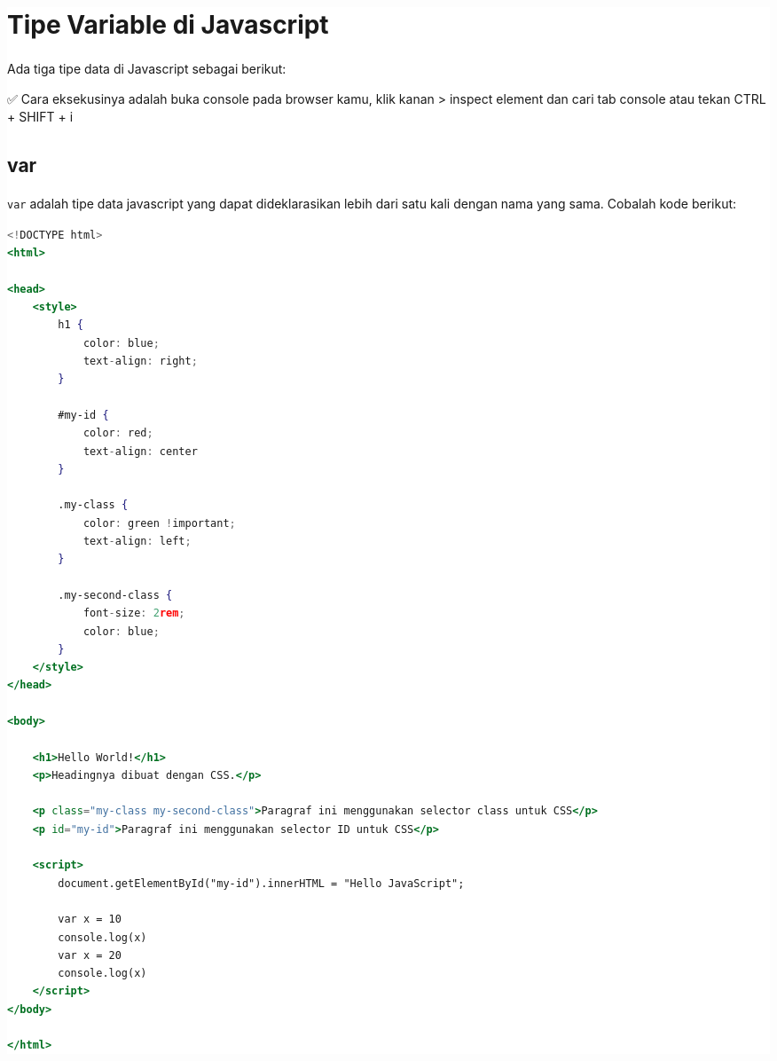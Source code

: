 # Tipe Variable di Javascript

Ada tiga tipe data di Javascript sebagai berikut:

<aside>
✅ Cara eksekusinya adalah buka console pada browser kamu, klik kanan > inspect element dan cari tab console atau tekan CTRL + SHIFT + i

</aside>

## var

`var` adalah tipe data javascript yang dapat dideklarasikan lebih dari satu kali dengan nama yang sama. Cobalah kode berikut:

```jsx
<!DOCTYPE html>
<html>

<head>
    <style>
        h1 {
            color: blue;
            text-align: right;
        }
        
        #my-id {
            color: red;
            text-align: center
        }
        
        .my-class {
            color: green !important;
            text-align: left;
        }
        
        .my-second-class {
            font-size: 2rem;
            color: blue;
        }
    </style>
</head>

<body>

    <h1>Hello World!</h1>
    <p>Headingnya dibuat dengan CSS.</p>

    <p class="my-class my-second-class">Paragraf ini menggunakan selector class untuk CSS</p>
    <p id="my-id">Paragraf ini menggunakan selector ID untuk CSS</p>

    <script>
        document.getElementById("my-id").innerHTML = "Hello JavaScript";

        var x = 10
        console.log(x)
        var x = 20
        console.log(x)
    </script>
</body>

</html>
```
